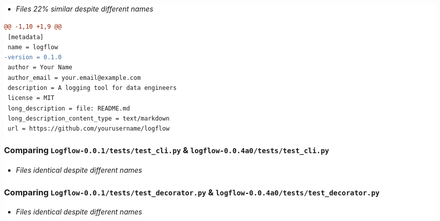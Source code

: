  * *Files 22% similar despite different names*

```diff
@@ -1,10 +1,9 @@
 [metadata]
 name = logflow
-version = 0.1.0
 author = Your Name
 author_email = your.email@example.com
 description = A logging tool for data engineers
 license = MIT
 long_description = file: README.md
 long_description_content_type = text/markdown
 url = https://github.com/yourusername/logflow
```

### Comparing `Logflow-0.0.1/tests/test_cli.py` & `logflow-0.0.4a0/tests/test_cli.py`

 * *Files identical despite different names*

### Comparing `Logflow-0.0.1/tests/test_decorator.py` & `logflow-0.0.4a0/tests/test_decorator.py`

 * *Files identical despite different names*

